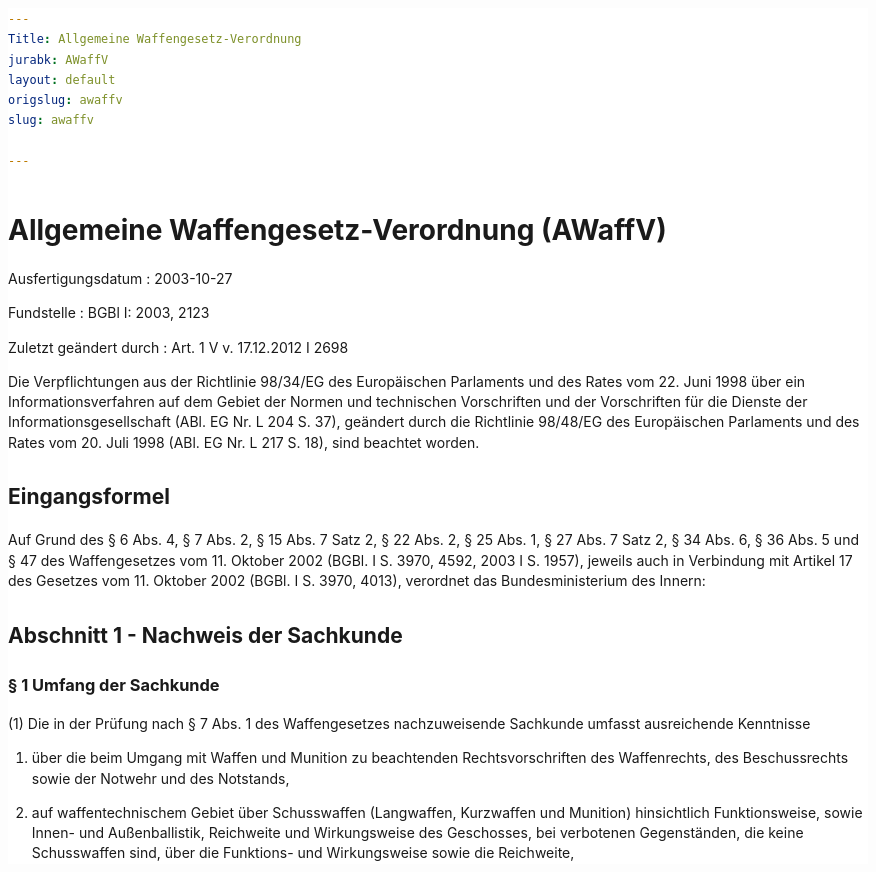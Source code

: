 ```yaml
---
Title: Allgemeine Waffengesetz-Verordnung
jurabk: AWaffV
layout: default
origslug: awaffv
slug: awaffv

---
```


# Allgemeine Waffengesetz-Verordnung (AWaffV)

Ausfertigungsdatum
:   2003-10-27

Fundstelle
:   BGBl I: 2003, 2123

Zuletzt geändert durch
:   Art. 1 V v. 17.12.2012 I 2698

Die Verpflichtungen aus der Richtlinie 98/34/EG des Europäischen
Parlaments und des Rates vom 22. Juni 1998 über ein
Informationsverfahren auf dem Gebiet der Normen und technischen
Vorschriften und der Vorschriften für die Dienste der
Informationsgesellschaft (ABl. EG Nr. L 204 S. 37), geändert durch die
Richtlinie 98/48/EG des Europäischen Parlaments und des Rates vom 20.
Juli 1998 (ABl. EG Nr. L 217 S. 18), sind beachtet worden.

## Eingangsformel

Auf Grund des § 6 Abs. 4, § 7 Abs. 2, § 15 Abs. 7 Satz 2, § 22 Abs. 2,
§ 25 Abs. 1, § 27 Abs. 7 Satz 2, § 34 Abs. 6, § 36 Abs. 5 und § 47 des
Waffengesetzes vom 11. Oktober 2002 (BGBl. I S. 3970, 4592, 2003 I S.
1957), jeweils auch in Verbindung mit Artikel 17 des Gesetzes vom 11.
Oktober 2002 (BGBl. I S. 3970, 4013), verordnet das Bundesministerium
des Innern:

## Abschnitt 1 - Nachweis der Sachkunde

### § 1 Umfang der Sachkunde

(1) Die in der Prüfung nach § 7 Abs. 1 des Waffengesetzes
nachzuweisende Sachkunde umfasst ausreichende Kenntnisse

1.  über die beim Umgang mit Waffen und Munition zu beachtenden
    Rechtsvorschriften des Waffenrechts, des Beschussrechts sowie der
    Notwehr und des Notstands,


2.  auf waffentechnischem Gebiet über Schusswaffen (Langwaffen, Kurzwaffen
    und Munition) hinsichtlich Funktionsweise, sowie Innen- und
    Außenballistik, Reichweite und Wirkungsweise des Geschosses, bei
    verbotenen Gegenständen, die keine Schusswaffen sind, über die
    Funktions- und Wirkungsweise sowie die Reichweite,
